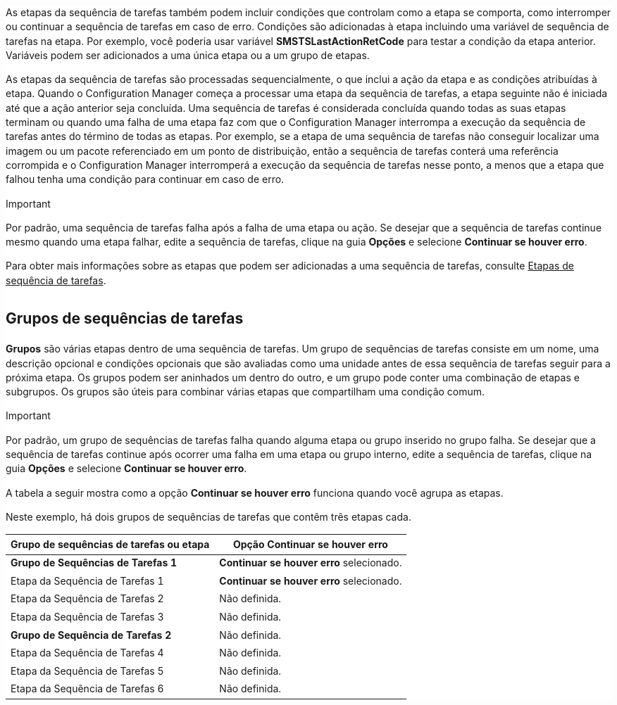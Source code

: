  As etapas da sequência de tarefas também podem incluir condições que controlam como a etapa se comporta, como interromper ou continuar a sequência de tarefas em caso de erro. Condições são adicionadas à etapa incluindo uma variável de sequência de tarefas na etapa. Por exemplo, você poderia usar variável **SMSTSLastActionRetCode** para testar a condição da etapa anterior. Variáveis podem ser adicionados a uma única etapa ou a um grupo de etapas.  

 As etapas da sequência de tarefas são processadas sequencialmente, o que inclui a ação da etapa e as condições atribuídas à etapa. Quando o Configuration Manager começa a processar uma etapa da sequência de tarefas, a etapa seguinte não é iniciada até que a ação anterior seja concluída. Uma sequência de tarefas é considerada concluída quando todas as suas etapas terminam ou quando uma falha de uma etapa faz com que o Configuration Manager interrompa a execução da sequência de tarefas antes do término de todas as etapas. Por exemplo, se a etapa de uma sequência de tarefas não conseguir localizar uma imagem ou um pacote referenciado em um ponto de distribuição, então a sequência de tarefas conterá uma referência corrompida e o Configuration Manager interromperá a execução da sequência de tarefas nesse ponto, a menos que a etapa que falhou tenha uma condição para continuar em caso de erro.  

> [!IMPORTANT]  
>  Por padrão, uma sequência de tarefas falha após a falha de uma etapa ou ação. Se desejar que a sequência de tarefas continue mesmo quando uma etapa falhar, edite a sequência de tarefas, clique na guia **Opções** e selecione **Continuar se houver erro**.  

 Para obter mais informações sobre as etapas que podem ser adicionadas a uma sequência de tarefas, consulte [Etapas de sequência de tarefas](../understand/task-sequence-steps.md).  

##  <a name="a-namebkmktsgroupsa-task-sequence-groups"></a><a name="BKMK_TSGroups"></a> Grupos de sequências de tarefas  
 **Grupos** são várias etapas dentro de uma sequência de tarefas. Um grupo de sequências de tarefas consiste em um nome, uma descrição opcional e condições opcionais que são avaliadas como uma unidade antes de essa sequência de tarefas seguir para a próxima etapa. Os grupos podem ser aninhados um dentro do outro, e um grupo pode conter uma combinação de etapas e subgrupos. Os grupos são úteis para combinar várias etapas que compartilham uma condição comum.  

> [!IMPORTANT]  
>  Por padrão, um grupo de sequências de tarefas falha quando alguma etapa ou grupo inserido no grupo falha. Se desejar que a sequência de tarefas continue após ocorrer uma falha em uma etapa ou grupo interno, edite a sequência de tarefas, clique na guia **Opções** e selecione **Continuar se houver erro**.  

 A tabela a seguir mostra como a opção **Continuar se houver erro** funciona quando você agrupa as etapas.  

 Neste exemplo, há dois grupos de sequências de tarefas que contêm três etapas cada.  

|Grupo de sequências de tarefas ou etapa|Opção Continuar se houver erro|  
|---------------------------------|-------------------------------|  
|**Grupo de Sequências de Tarefas 1**|**Continuar se houver erro** selecionado.|  
|Etapa da Sequência de Tarefas 1|**Continuar se houver erro** selecionado.|  
|Etapa da Sequência de Tarefas 2|Não definida.|  
|Etapa da Sequência de Tarefas 3|Não definida.|  
|**Grupo de Sequência de Tarefas 2**|Não definida.|  
|Etapa da Sequência de Tarefas 4|Não definida.|  
|Etapa da Sequência de Tarefas 5|Não definida.|  
|Etapa da Sequência de Tarefas 6|Não definida.|  
